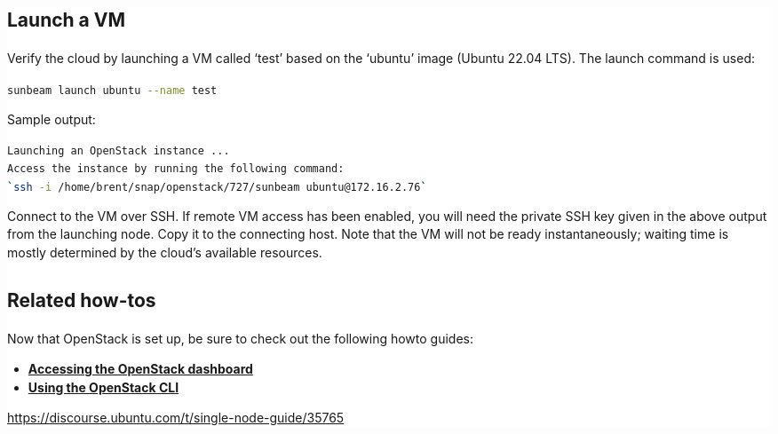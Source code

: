 ## Launch a VM

Verify the cloud by launching a VM called ‘test’ based on the ‘ubuntu’ image (Ubuntu 22.04 LTS). The launch command is used:

```bash
sunbeam launch ubuntu --name test
```

Sample output:

```bash
Launching an OpenStack instance ... 
Access the instance by running the following command:
`ssh -i /home/brent/snap/openstack/727/sunbeam ubuntu@172.16.2.76`

```

Connect to the VM over SSH. If remote VM access has been enabled, you will need the private SSH key given in the above output from the launching node. Copy it to the connecting host. Note that the VM will not be ready instantaneously; waiting time is mostly determined by the cloud’s available resources.

## Related how-tos

Now that OpenStack is set up, be sure to check out the following howto guides:

- **[Accessing the OpenStack dashboard](https://canonical.com/microstack/docs/dashboard)**
- **[Using the OpenStack CLI](https://canonical.com/microstack/docs/cli)**

<https://discourse.ubuntu.com/t/single-node-guide/35765>
